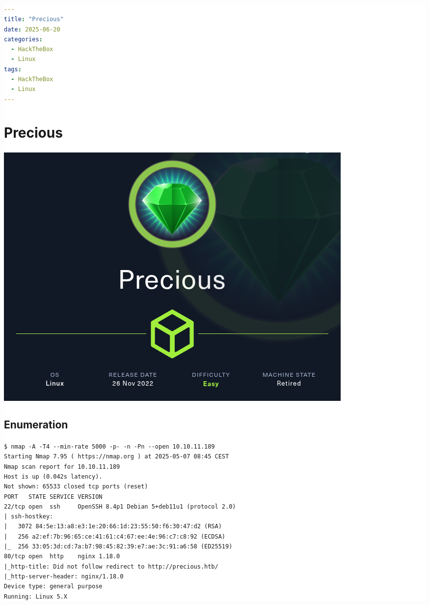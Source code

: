 ```yaml
---
title: "Precious"
date: 2025-06-20
categories:
  - HackTheBox
  - Linux
tags:
  - HackTheBox
  - Linux
---
```


# Precious

![](assets/Pasted%20image%2020250507084419.png)


## Enumeration

```shell
$ nmap -A -T4 --min-rate 5000 -p- -n -Pn --open 10.10.11.189
Starting Nmap 7.95 ( https://nmap.org ) at 2025-05-07 08:45 CEST
Nmap scan report for 10.10.11.189
Host is up (0.042s latency).
Not shown: 65533 closed tcp ports (reset)
PORT   STATE SERVICE VERSION
22/tcp open  ssh     OpenSSH 8.4p1 Debian 5+deb11u1 (protocol 2.0)
| ssh-hostkey: 
|   3072 84:5e:13:a8:e3:1e:20:66:1d:23:55:50:f6:30:47:d2 (RSA)
|   256 a2:ef:7b:96:65:ce:41:61:c4:67:ee:4e:96:c7:c8:92 (ECDSA)
|_  256 33:05:3d:cd:7a:b7:98:45:82:39:e7:ae:3c:91:a6:58 (ED25519)
80/tcp open  http    nginx 1.18.0
|_http-title: Did not follow redirect to http://precious.htb/
|_http-server-header: nginx/1.18.0
Device type: general purpose
Running: Linux 5.X
```